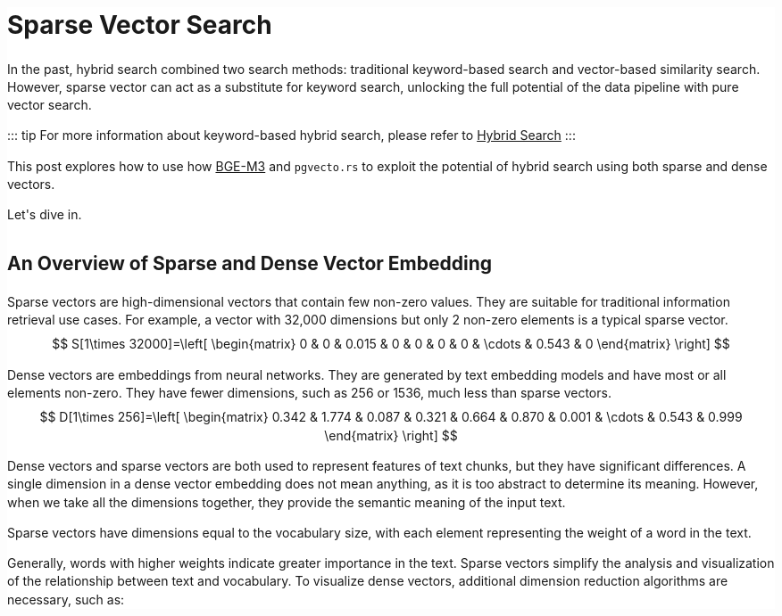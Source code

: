 # Sparse Vector Search

In the past, hybrid search combined two search methods: traditional keyword-based search and vector-based similarity search. However, sparse vector can act as a substitute for keyword search, unlocking the full potential of the data pipeline with pure vector search.

::: tip
For more information about keyword-based hybrid search, please refer to [Hybrid Search](./hybrid-search.md)
:::


This post explores how to use how [BGE-M3](https://huggingface.co/BAAI/bge-m3) and `pgvecto.rs` to exploit the potential of hybrid search using both sparse and dense vectors.

Let's dive in.

## An Overview of Sparse and Dense Vector Embedding

Sparse vectors are high-dimensional vectors that contain few non-zero values. They are suitable for traditional information retrieval use cases. For example, a vector with 32,000 dimensions but only 2 non-zero elements is a typical sparse vector.
$$
S[1\times 32000]=\left[
 \begin{matrix}
   0 & 0 & 0.015 & 0 & 0 & 0 & 0 & \cdots & 0.543 & 0
  \end{matrix}
  \right]
$$


Dense vectors are embeddings from neural networks. They are generated by text embedding models and have most or all elements non-zero. They have fewer dimensions, such as 256 or 1536, much less than sparse vectors.
$$
D[1\times 256]=\left[
 \begin{matrix}
   0.342 & 1.774 & 0.087 & 0.321 & 0.664 & 0.870 & 0.001 & \cdots & 0.543 & 0.999
  \end{matrix}
  \right]
$$


Dense vectors and sparse vectors are both used to represent features of text chunks, but they have significant differences. A single dimension in a dense vector embedding does not mean anything, as it is too abstract to determine its meaning. However, when we take all the dimensions together, they provide the semantic meaning of the input text.

Sparse vectors have dimensions equal to the vocabulary size, with each element representing the weight of a word in the text.

Generally, words with higher weights indicate greater importance in the text. Sparse vectors simplify the analysis and visualization of the relationship between text and vocabulary. To visualize dense vectors, additional dimension reduction algorithms are necessary, such as:
